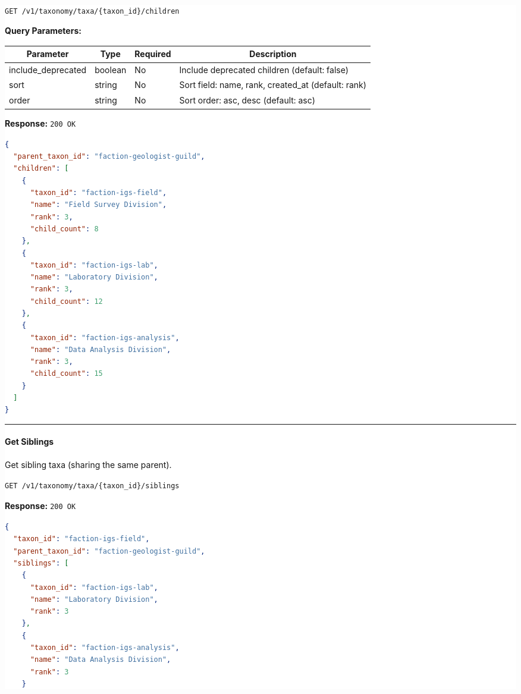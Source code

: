 ```http
GET /v1/taxonomy/taxa/{taxon_id}/children
```

**Query Parameters:**

| Parameter | Type | Required | Description |
|-----------|------|----------|-------------|
| include_deprecated | boolean | No | Include deprecated children (default: false) |
| sort | string | No | Sort field: name, rank, created_at (default: rank) |
| order | string | No | Sort order: asc, desc (default: asc) |

**Response:** `200 OK`

```json
{
  "parent_taxon_id": "faction-geologist-guild",
  "children": [
    {
      "taxon_id": "faction-igs-field",
      "name": "Field Survey Division",
      "rank": 3,
      "child_count": 8
    },
    {
      "taxon_id": "faction-igs-lab",
      "name": "Laboratory Division",
      "rank": 3,
      "child_count": 12
    },
    {
      "taxon_id": "faction-igs-analysis",
      "name": "Data Analysis Division",
      "rank": 3,
      "child_count": 15
    }
  ]
}
```

---

#### Get Siblings

Get sibling taxa (sharing the same parent).

```http
GET /v1/taxonomy/taxa/{taxon_id}/siblings
```

**Response:** `200 OK`

```json
{
  "taxon_id": "faction-igs-field",
  "parent_taxon_id": "faction-geologist-guild",
  "siblings": [
    {
      "taxon_id": "faction-igs-lab",
      "name": "Laboratory Division",
      "rank": 3
    },
    {
      "taxon_id": "faction-igs-analysis",
      "name": "Data Analysis Division",
      "rank": 3
    }
```